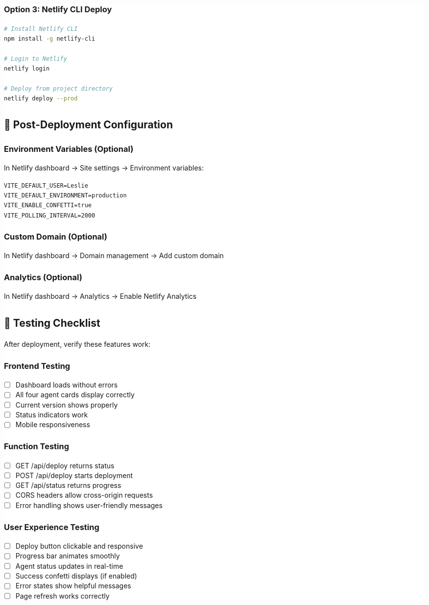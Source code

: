 ### Option 3: Netlify CLI Deploy
```bash
# Install Netlify CLI
npm install -g netlify-cli

# Login to Netlify
netlify login

# Deploy from project directory
netlify deploy --prod
```

## 🔧 Post-Deployment Configuration

### Environment Variables (Optional)
In Netlify dashboard → Site settings → Environment variables:
```
VITE_DEFAULT_USER=Leslie
VITE_DEFAULT_ENVIRONMENT=production
VITE_ENABLE_CONFETTI=true
VITE_POLLING_INTERVAL=2000
```

### Custom Domain (Optional)
In Netlify dashboard → Domain management → Add custom domain

### Analytics (Optional)
In Netlify dashboard → Analytics → Enable Netlify Analytics

## 🧪 Testing Checklist

After deployment, verify these features work:

### Frontend Testing
- [ ] Dashboard loads without errors
- [ ] All four agent cards display correctly
- [ ] Current version shows properly
- [ ] Status indicators work
- [ ] Mobile responsiveness

### Function Testing
- [ ] GET /api/deploy returns status
- [ ] POST /api/deploy starts deployment
- [ ] GET /api/status returns progress
- [ ] CORS headers allow cross-origin requests
- [ ] Error handling shows user-friendly messages

### User Experience Testing
- [ ] Deploy button clickable and responsive
- [ ] Progress bar animates smoothly
- [ ] Agent status updates in real-time
- [ ] Success confetti displays (if enabled)
- [ ] Error states show helpful messages
- [ ] Page refresh works correctly
